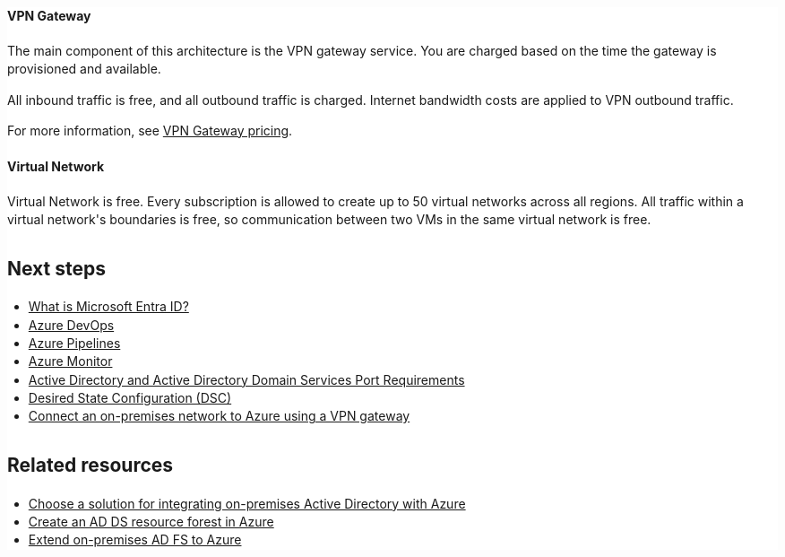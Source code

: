 #### VPN Gateway

The main component of this architecture is the VPN gateway service. You are charged based on the time the gateway is provisioned and available.

All inbound traffic is free, and all outbound traffic is charged. Internet bandwidth costs are applied to VPN outbound traffic.

For more information, see [VPN Gateway pricing][azure-gateway-charges].

#### Virtual Network

Virtual Network is free. Every subscription is allowed to create up to 50 virtual networks across all regions. All traffic within a virtual network's boundaries is free, so communication between two VMs in the same virtual network is free.

## Next steps

- [What is Microsoft Entra ID?](/azure/active-directory/fundamentals/active-directory-whatis)
- [Azure DevOps][az-devops]
- [Azure Pipelines][az-pipelines]
- [Azure Monitor][azure-monitor]
- [Active Directory and Active Directory Domain Services Port Requirements][ad-ds-ports]
- [Desired State Configuration (DSC)][dsc-overview]
- [Connect an on-premises network to Azure using a VPN gateway](/azure/expressroute/expressroute-howto-coexist-resource-manager)

## Related resources

- [Choose a solution for integrating on-premises Active Directory with Azure][considerations]
- [Create an AD DS resource forest in Azure][adds-resource-forest] 
- [Extend on-premises AD FS to Azure][adfs] 



[aaf-cost]: /azure/architecture/framework/cost/overview
[AAF-devops]: /azure/architecture/framework/devops/overview
[adds-resource-forest]: ../../reference-architectures/identity/adds-forest.yml
[adfs]: ../../reference-architectures/identity/adfs.yml
[dsc-overview]: /powershell/scripting/dsc/overview
[ad-ds-operations-masters]: /windows-server/identity/ad-ds/plan/planning-operations-master-role-placement
[ad-ds-ports]: /troubleshoot/windows-server/identity/config-firewall-for-ad-domains-and-trusts  
[arm-template]: /azure/azure-resource-manager/resource-group-overview#resource-groups
[availability-set]: /azure/virtual-machines/windows/tutorial-availability-sets
[azure-expressroute]: /azure/expressroute/expressroute-introduction
[azure-monitor]: https://azure.microsoft.com/services/monitor
[az-devops]: /azure/virtual-machines/windows/infrastructure-automation#azure-devops-services
[az-pipelines]: /azure/devops/pipelines/
[ADDS-pricing]: https://azure.microsoft.com/pricing/details/active-directory-ds
[availability-set]: /azure/virtual-machines/windows/tutorial-availability-sets
[azure-expressroute]: /azure/expressroute/expressroute-introduction
[azure-gateway-charges]: https://azure.microsoft.com/pricing/details/vpn-gateway
[azure-vpn-gateway]: /azure/vpn-gateway/vpn-gateway-about-vpngateways
[capacity-planning-for-adds]: https://social.technet.microsoft.com/wiki/contents/articles/14355.capacity-planning-for-active-directory-domain-services.aspx
[considerations]: ../../index.yml
[azure-pricing-calculator]: https://azure.microsoft.com/pricing/calculator
[microsoft_systems_center]: https://www.microsoft.com/download/details.aspx?id=50013
[monitoring_ad]: /windows-server/identity/ad-ds/plan/security-best-practices/monitoring-active-directory-for-signs-of-compromise
[security-considerations]: #security
[set-a-static-ip-address]: /azure/virtual-network/virtual-networks-static-private-ip-arm-pportal
[visio-download]: https://arch-center.azureedge.net/identity-architectures.vsdx
[vm-windows-sizes]: /azure/virtual-machines/sizes
